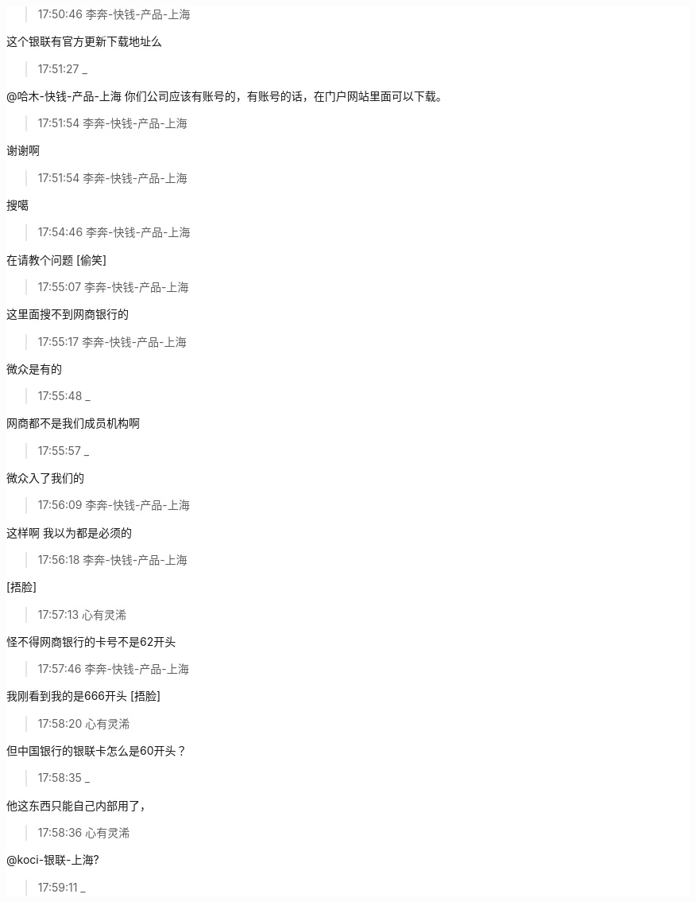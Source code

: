 > 17:50:46  李奔-快钱-产品-上海  
   
这个银联有官方更新下载地址么  
   
> 17:51:27  _  
   
@哈木-快钱-产品-上海 你们公司应该有账号的，有账号的话，在门户网站里面可以下载。  
   
> 17:51:54  李奔-快钱-产品-上海  
   
谢谢啊  
   
> 17:51:54  李奔-快钱-产品-上海  
   
搜噶  
   
> 17:54:46  李奔-快钱-产品-上海  
   
在请教个问题  [偷笑]  
   
> 17:55:07  李奔-快钱-产品-上海  
   
这里面搜不到网商银行的  
   
> 17:55:17  李奔-快钱-产品-上海  
   
微众是有的  
   
> 17:55:48  _  
   
网商都不是我们成员机构啊  
   
> 17:55:57  _  
   
微众入了我们的  
   
> 17:56:09  李奔-快钱-产品-上海  
   
这样啊   我以为都是必须的  
   
> 17:56:18  李奔-快钱-产品-上海  
   
[捂脸]  
   
> 17:57:13  心有灵浠  
   
怪不得网商银行的卡号不是62开头  
   
> 17:57:46  李奔-快钱-产品-上海  
   
我刚看到我的是666开头  [捂脸]  
   
> 17:58:20  心有灵浠  
   
但中国银行的银联卡怎么是60开头？  
   
> 17:58:35  _  
   
他这东西只能自己内部用了，  
   
> 17:58:36  心有灵浠  
   
@koci-银联-上海?  
   
> 17:59:11  _  
   